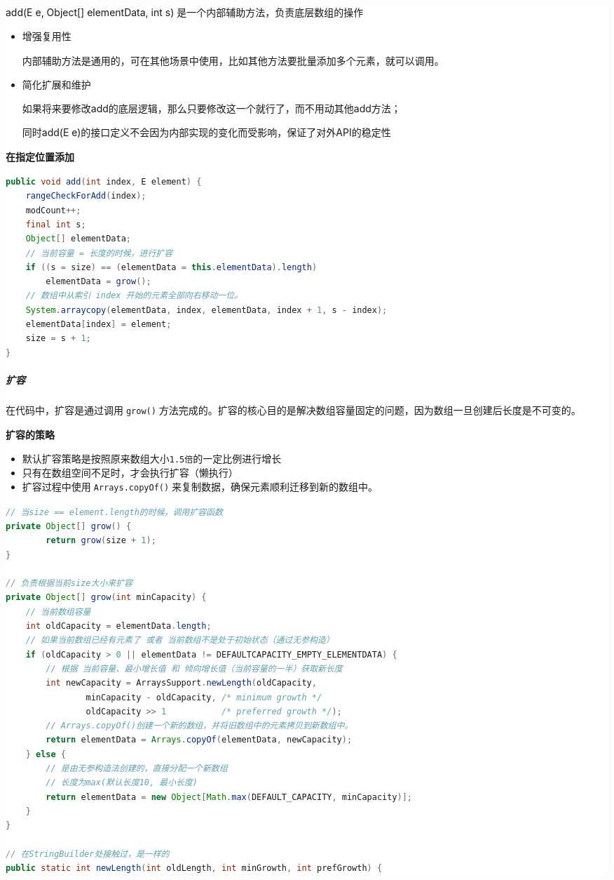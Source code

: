   add(E e, Object[] elementData, int s) 是一个内部辅助方法，负责底层数组的操作

- 增强复用性

  内部辅助方法是通用的，可在其他场景中使用，比如其他方法要批量添加多个元素，就可以调用。

- 简化扩展和维护

  如果将来要修改add的底层逻辑，那么只要修改这一个就行了，而不用动其他add方法；

  同时add(E e)的接口定义不会因为内部实现的变化而受影响，保证了对外API的稳定性



**在指定位置添加**

```java
public void add(int index, E element) {
    rangeCheckForAdd(index);
    modCount++;
    final int s;
    Object[] elementData;
    // 当前容量 = 长度的时候，进行扩容 
    if ((s = size) == (elementData = this.elementData).length)
        elementData = grow();
    // 数组中从索引 index 开始的元素全部向右移动一位。
    System.arraycopy(elementData, index, elementData, index + 1, s - index);
    elementData[index] = element;
    size = s + 1;
}
```



##### 扩容

在代码中，扩容是通过调用 `grow()` 方法完成的。扩容的核心目的是解决数组容量固定的问题，因为数组一旦创建后长度是不可变的。

**扩容的策略**

- 默认扩容策略是按照原来数组大小`1.5倍`的一定比例进行增长
- 只有在数组空间不足时，才会执行扩容（懒执行）
- 扩容过程中使用 `Arrays.copyOf()` 来复制数据，确保元素顺利迁移到新的数组中。

```java
// 当size == element.length的时候，调用扩容函数
private Object[] grow() {
        return grow(size + 1);
}

// 负责根据当前size大小来扩容
private Object[] grow(int minCapacity) {
    // 当前数组容量
    int oldCapacity = elementData.length;
    // 如果当前数组已经有元素了 或者 当前数组不是处于初始状态（通过无参构造）
    if (oldCapacity > 0 || elementData != DEFAULTCAPACITY_EMPTY_ELEMENTDATA) {
        // 根据 当前容量、最小增长值 和 倾向增长值（当前容量的一半）获取新长度
        int newCapacity = ArraysSupport.newLength(oldCapacity,
                minCapacity - oldCapacity, /* minimum growth */
                oldCapacity >> 1           /* preferred growth */);
        // Arrays.copyOf()创建一个新的数组，并将旧数组中的元素拷贝到新数组中。
        return elementData = Arrays.copyOf(elementData, newCapacity);
    } else {
        // 是由无参构造法创建的，直接分配一个新数组
        // 长度为max(默认长度10, 最小长度)
        return elementData = new Object[Math.max(DEFAULT_CAPACITY, minCapacity)];
    }
}

// 在StringBuilder处接触过，是一样的
public static int newLength(int oldLength, int minGrowth, int prefGrowth) {
```